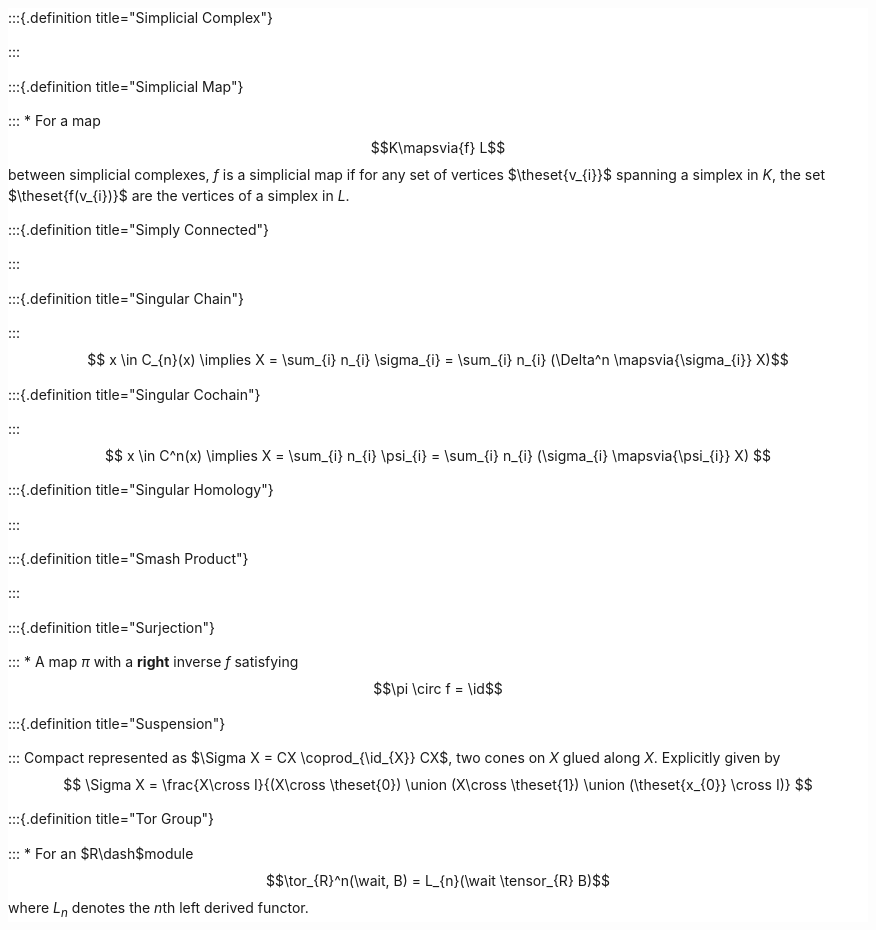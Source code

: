 :::{.definition title="Simplicial Complex"}

:::

:::{.definition title="Simplicial Map"}

:::
	* For a map $$K\mapsvia{f} L$$ between simplicial complexes, $f$ is a simplicial map if for any set of vertices $\theset{v_{i}}$ spanning a simplex in $K$, the set $\theset{f(v_{i})}$ are the vertices of a simplex in $L$.

:::{.definition title="Simply Connected"}

:::

:::{.definition title="Singular Chain"}

:::
$$
x \in C_{n}(x) \implies X = \sum_{i} n_{i} \sigma_{i} = \sum_{i} n_{i} (\Delta^n \mapsvia{\sigma_{i}} X)$$

:::{.definition title="Singular Cochain"}

:::
$$
x \in C^n(x) \implies X = \sum_{i} n_{i} \psi_{i} = \sum_{i} n_{i} (\sigma_{i} \mapsvia{\psi_{i}} X)
$$

:::{.definition title="Singular Homology"}

:::


:::{.definition title="Smash Product"}

:::

:::{.definition title="Surjection"}

:::
	* A map $\pi$ with a **right** inverse $f$ satisfying $$\pi \circ f = \id$$

:::{.definition title="Suspension"}

:::
Compact represented as $\Sigma X = CX \coprod_{\id_{X}} CX$, two cones on $X$ glued along $X$. Explicitly given by
$$
\Sigma X = \frac{X\cross I}{(X\cross \theset{0}) \union (X\cross \theset{1}) \union (\theset{x_{0}} \cross I)}
$$

:::{.definition title="Tor Group"}

:::
	* For an $R\dash$module
		$$\tor_{R}^n(\wait, B) = L_{n}(\wait \tensor_{R} B)$$
		where $L_{n}$ denotes the $n$th left derived functor.
